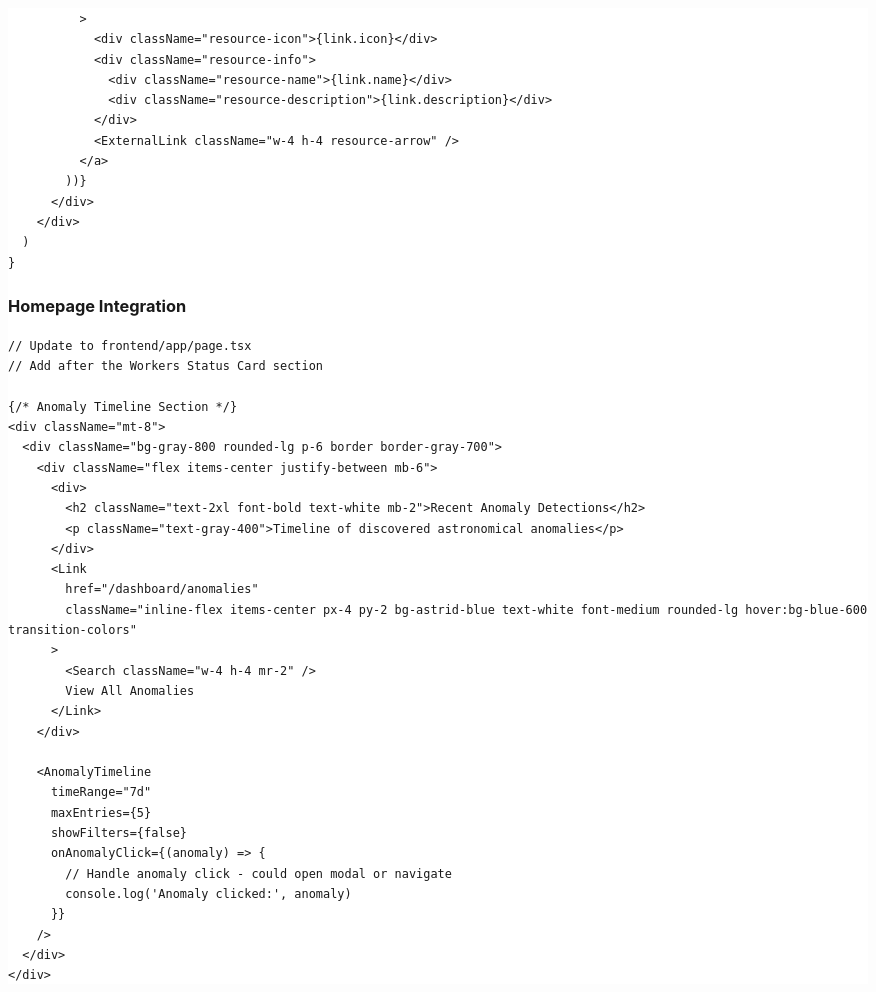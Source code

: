 ```tsx
          >
            <div className="resource-icon">{link.icon}</div>
            <div className="resource-info">
              <div className="resource-name">{link.name}</div>
              <div className="resource-description">{link.description}</div>
            </div>
            <ExternalLink className="w-4 h-4 resource-arrow" />
          </a>
        ))}
      </div>
    </div>
  )
}
```

### **Homepage Integration**
```tsx
// Update to frontend/app/page.tsx
// Add after the Workers Status Card section

{/* Anomaly Timeline Section */}
<div className="mt-8">
  <div className="bg-gray-800 rounded-lg p-6 border border-gray-700">
    <div className="flex items-center justify-between mb-6">
      <div>
        <h2 className="text-2xl font-bold text-white mb-2">Recent Anomaly Detections</h2>
        <p className="text-gray-400">Timeline of discovered astronomical anomalies</p>
      </div>
      <Link
        href="/dashboard/anomalies"
        className="inline-flex items-center px-4 py-2 bg-astrid-blue text-white font-medium rounded-lg hover:bg-blue-600 transition-colors"
      >
        <Search className="w-4 h-4 mr-2" />
        View All Anomalies
      </Link>
    </div>

    <AnomalyTimeline 
      timeRange="7d"
      maxEntries={5}
      showFilters={false}
      onAnomalyClick={(anomaly) => {
        // Handle anomaly click - could open modal or navigate
        console.log('Anomaly clicked:', anomaly)
      }}
    />
  </div>
</div>
```
